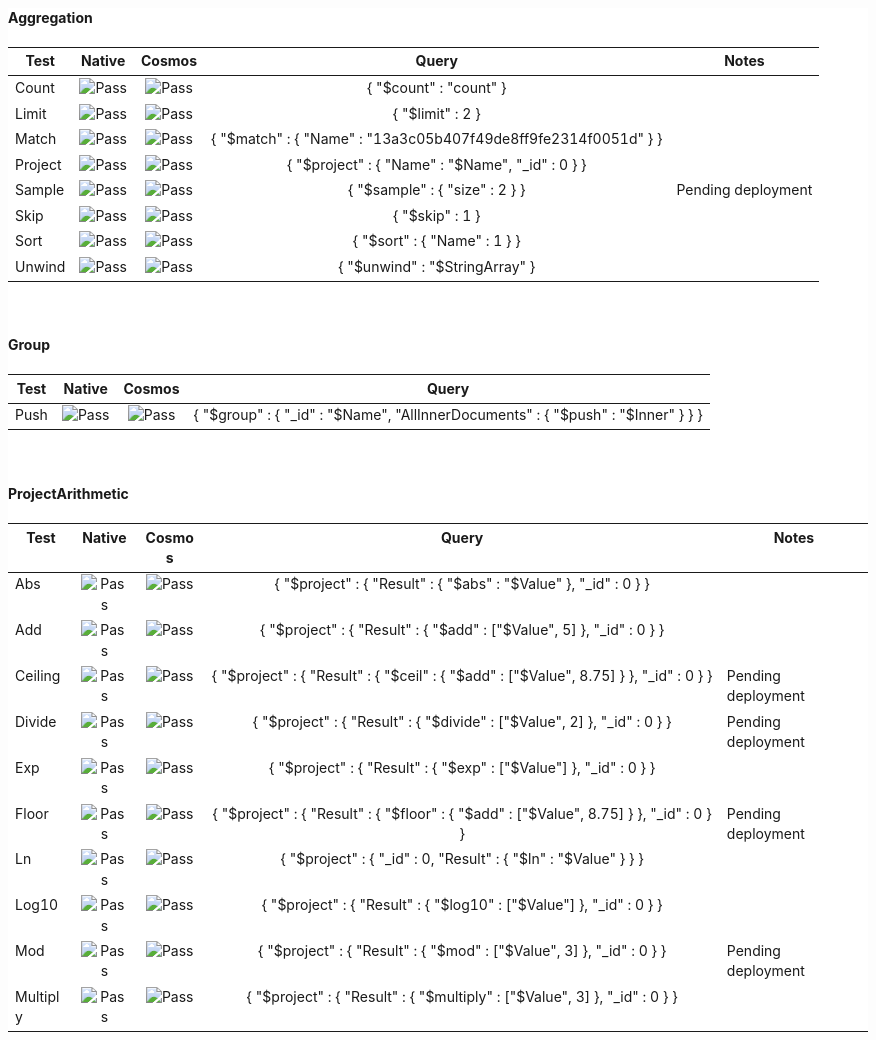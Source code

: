#### Aggregation
Test | Native | Cosmos | Query | Notes 
--- | :---: | :---: | :---: | ---
Count | ![Pass](/CosmosDb.MongoDbTests.CreateReadmeMd/pass.png?raw=true) | ![Pass](/CosmosDb.MongoDbTests.CreateReadmeMd/pass.png?raw=true) | { "$count" : "count" } | 
Limit | ![Pass](/CosmosDb.MongoDbTests.CreateReadmeMd/pass.png?raw=true) | ![Pass](/CosmosDb.MongoDbTests.CreateReadmeMd/pass.png?raw=true) | { "$limit" : 2 } | 
Match | ![Pass](/CosmosDb.MongoDbTests.CreateReadmeMd/pass.png?raw=true) | ![Pass](/CosmosDb.MongoDbTests.CreateReadmeMd/pass.png?raw=true) | { "$match" : { "Name" : "13a3c05b407f49de8ff9fe2314f0051d" } } | 
Project | ![Pass](/CosmosDb.MongoDbTests.CreateReadmeMd/pass.png?raw=true) | ![Pass](/CosmosDb.MongoDbTests.CreateReadmeMd/pass.png?raw=true) | { "$project" : { "Name" : "$Name", "_id" : 0 } } | 
Sample | ![Pass](/CosmosDb.MongoDbTests.CreateReadmeMd/pass.png?raw=true) | ![Pass](/CosmosDb.MongoDbTests.CreateReadmeMd/pass.png?raw=true) | { "$sample" : { "size" : 2 } } | Pending deployment
Skip | ![Pass](/CosmosDb.MongoDbTests.CreateReadmeMd/pass.png?raw=true) | ![Pass](/CosmosDb.MongoDbTests.CreateReadmeMd/pass.png?raw=true) | { "$skip" : 1 } |
Sort | ![Pass](/CosmosDb.MongoDbTests.CreateReadmeMd/pass.png?raw=true) | ![Pass](/CosmosDb.MongoDbTests.CreateReadmeMd/pass.png?raw=true) | { "$sort" : { "Name" : 1 } } | 
Unwind | ![Pass](/CosmosDb.MongoDbTests.CreateReadmeMd/pass.png?raw=true) | ![Pass](/CosmosDb.MongoDbTests.CreateReadmeMd/pass.png?raw=true) | { "$unwind" : "$StringArray" } | 
<br/>

#### Group
Test | Native | Cosmos | Query
--- | :---: | :---: | ---
Push | ![Pass](/CosmosDb.MongoDbTests.CreateReadmeMd/pass.png?raw=true) | ![Pass](/CosmosDb.MongoDbTests.CreateReadmeMd/pass.png?raw=true) | { "$group" : { "_id" : "$Name", "AllInnerDocuments" : { "$push" : "$Inner" } } }
<br/>

#### ProjectArithmetic
Test | Native | Cosmos | Query | Notes
--- | :---: | :---: | :---: | ---
Abs | ![Pass](/CosmosDb.MongoDbTests.CreateReadmeMd/pass.png?raw=true) | ![Pass](/CosmosDb.MongoDbTests.CreateReadmeMd/pass.png?raw=true) | { "$project" : { "Result" : { "$abs" : "$Value" }, "_id" : 0 } } | 
Add | ![Pass](/CosmosDb.MongoDbTests.CreateReadmeMd/pass.png?raw=true) | ![Pass](/CosmosDb.MongoDbTests.CreateReadmeMd/pass.png?raw=true) | { "$project" : { "Result" : { "$add" : ["$Value", 5] }, "_id" : 0 } } | 
Ceiling | ![Pass](/CosmosDb.MongoDbTests.CreateReadmeMd/pass.png?raw=true) | ![Pass](/CosmosDb.MongoDbTests.CreateReadmeMd/pass.png?raw=true) | { "$project" : { "Result" : { "$ceil" : { "$add" : ["$Value", 8.75] } }, "_id" : 0 } } | Pending deployment
Divide | ![Pass](/CosmosDb.MongoDbTests.CreateReadmeMd/pass.png?raw=true) | ![Pass](/CosmosDb.MongoDbTests.CreateReadmeMd/pass.png?raw=true) | { "$project" : { "Result" : { "$divide" : ["$Value", 2] }, "_id" : 0 } } | Pending deployment
Exp | ![Pass](/CosmosDb.MongoDbTests.CreateReadmeMd/pass.png?raw=true) | ![Pass](/CosmosDb.MongoDbTests.CreateReadmeMd/pass.png?raw=true) | { "$project" : { "Result" : { "$exp" : ["$Value"] }, "_id" : 0 } } | 
Floor | ![Pass](/CosmosDb.MongoDbTests.CreateReadmeMd/pass.png?raw=true) | ![Pass](/CosmosDb.MongoDbTests.CreateReadmeMd/pass.png?raw=true) | { "$project" : { "Result" : { "$floor" : { "$add" : ["$Value", 8.75] } }, "_id" : 0 } } | Pending deployment
Ln | ![Pass](/CosmosDb.MongoDbTests.CreateReadmeMd/pass.png?raw=true) | ![Pass](/CosmosDb.MongoDbTests.CreateReadmeMd/pass.png?raw=true) | { "$project" : { "_id" : 0, "Result" : { "$ln" : "$Value" } } } | 
Log10 | ![Pass](/CosmosDb.MongoDbTests.CreateReadmeMd/pass.png?raw=true) | ![Pass](/CosmosDb.MongoDbTests.CreateReadmeMd/pass.png?raw=true) | { "$project" : { "Result" : { "$log10" : ["$Value"] }, "_id" : 0 } } | 
Mod | ![Pass](/CosmosDb.MongoDbTests.CreateReadmeMd/pass.png?raw=true) | ![Pass](/CosmosDb.MongoDbTests.CreateReadmeMd/pass.png?raw=true) | { "$project" : { "Result" : { "$mod" : ["$Value", 3] }, "_id" : 0 } } | Pending deployment
Multiply | ![Pass](/CosmosDb.MongoDbTests.CreateReadmeMd/pass.png?raw=true) | ![Pass](/CosmosDb.MongoDbTests.CreateReadmeMd/pass.png?raw=true) | { "$project" : { "Result" : { "$multiply" : ["$Value", 3] }, "_id" : 0 } } | 